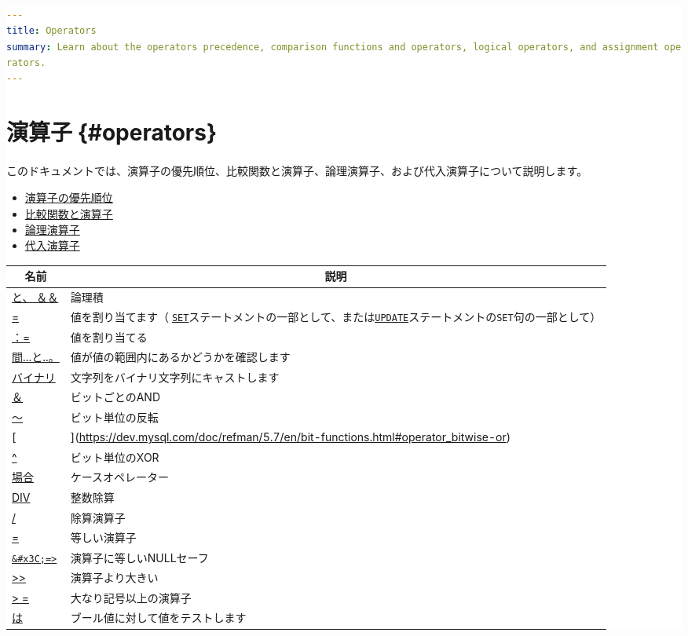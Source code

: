 ```yaml
---
title: Operators
summary: Learn about the operators precedence, comparison functions and operators, logical operators, and assignment operators.
---
```


# 演算子 {#operators}

このドキュメントでは、演算子の優先順位、比較関数と演算子、論理演算子、および代入演算子について説明します。

-   [演算子の優先順位](#operator-precedence)
-   [比較関数と演算子](#comparison-functions-and-operators)
-   [論理演算子](#logical-operators)
-   [代入演算子](#assignment-operators)

| 名前                                                                                                         | 説明                                                                                                                                                                                |
| ---------------------------------------------------------------------------------------------------------- | --------------------------------------------------------------------------------------------------------------------------------------------------------------------------------- |
| [と、 ＆＆](https://dev.mysql.com/doc/refman/5.7/en/logical-operators.html#operator_and)                       | 論理積                                                                                                                                                                               |
| [=](https://dev.mysql.com/doc/refman/5.7/en/assignment-operators.html#operator_assign-equal)               | 値を割り当てます（ [`SET`](https://dev.mysql.com/doc/refman/5.7/en/set-variable.html)ステートメントの一部として、または[`UPDATE`](https://dev.mysql.com/doc/refman/5.7/en/update.html)ステートメントの`SET`句の一部として） |
| [：=](https://dev.mysql.com/doc/refman/5.7/en/assignment-operators.html#operator_assign-value)              | 値を割り当てる                                                                                                                                                                           |
| [間...と..。](https://dev.mysql.com/doc/refman/5.7/en/comparison-operators.html#operator_between)             | 値が値の範囲内にあるかどうかを確認します                                                                                                                                                              |
| [バイナリ](https://dev.mysql.com/doc/refman/5.7/en/cast-functions.html#operator_binary)                        | 文字列をバイナリ文字列にキャストします                                                                                                                                                               |
| [＆](https://dev.mysql.com/doc/refman/5.7/en/bit-functions.html#operator_bitwise-and)                       | ビットごとのAND                                                                                                                                                                         |
| [〜](https://dev.mysql.com/doc/refman/5.7/en/bit-functions.html#operator_bitwise-invert)                    | ビット単位の反転                                                                                                                                                                          |
| [|](https://dev.mysql.com/doc/refman/5.7/en/bit-functions.html#operator_bitwise-or)                        | ビットごとのOR                                                                                                                                                                          |
| [^](https://dev.mysql.com/doc/refman/5.7/en/bit-functions.html#operator_bitwise-xor)                       | ビット単位のXOR                                                                                                                                                                         |
| [場合](https://dev.mysql.com/doc/refman/5.7/en/flow-control-functions.html#operator_case)                    | ケースオペレーター                                                                                                                                                                         |
| [DIV](https://dev.mysql.com/doc/refman/5.7/en/arithmetic-functions.html#operator_div)                      | 整数除算                                                                                                                                                                              |
| [/](https://dev.mysql.com/doc/refman/5.7/en/arithmetic-functions.html#operator_divide)                     | 除算演算子                                                                                                                                                                             |
| [=](https://dev.mysql.com/doc/refman/5.7/en/comparison-operators.html#operator_equal)                      | 等しい演算子                                                                                                                                                                            |
| [`&#x3C;=>`](https://dev.mysql.com/doc/refman/5.7/en/comparison-operators.html#operator_equal-to)          | 演算子に等しいNULLセーフ                                                                                                                                                                    |
| [&gt;&gt;](https://dev.mysql.com/doc/refman/5.7/en/comparison-operators.html#operator_greater-than)        | 演算子より大きい                                                                                                                                                                          |
| [&gt; =](https://dev.mysql.com/doc/refman/5.7/en/comparison-operators.html#operator_greater-than-or-equal) | 大なり記号以上の演算子                                                                                                                                                                       |
| [は](https://dev.mysql.com/doc/refman/5.7/en/comparison-operators.html#operator_is)                         | ブール値に対して値をテストします                                                                                                                                                                  |
